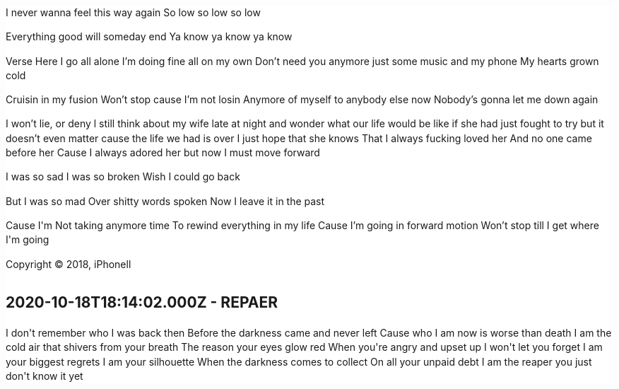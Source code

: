 I never wanna feel this way again
So low so low so low

Everything good will someday end
Ya know ya know ya know

Verse
Here I go all alone
I’m doing fine all on my own
Don’t need you anymore
just some music and my phone
My hearts grown cold

Cruisin in my fusion
Won’t stop cause I’m not losin
Anymore of myself to anybody else now
Nobody’s gonna let me down again

I won’t lie, or deny
l still think about my wife late at night
and wonder what our life would be like
if she had just fought to try
but it doesn’t even matter
cause the life we had is over
I just hope that she knows
That I always fucking loved her
And no one came before her
Cause I always adored her
but now I must move forward

I was so sad
I was so broken
Wish I could go back

But I was so mad
Over shitty words spoken
Now I leave it in the past

Cause I'm Not taking anymore time
To rewind everything in my life
Cause I’m going in forward motion
Won’t stop till I get where I'm going

Copyright © 2018, iPhonell

## 2020-10-18T18:14:02.000Z - REPAER

I don't remember who I was back then
Before the darkness came and never left
Cause who I am now is worse than death
I am the cold air that shivers from your breath
The reason your eyes glow red
When you're angry and upset up
I won't let you forget
I am your biggest regrets
I am your silhouette
When the darkness
comes to collect
On all your unpaid debt
I am the reaper
you just don't know it yet
